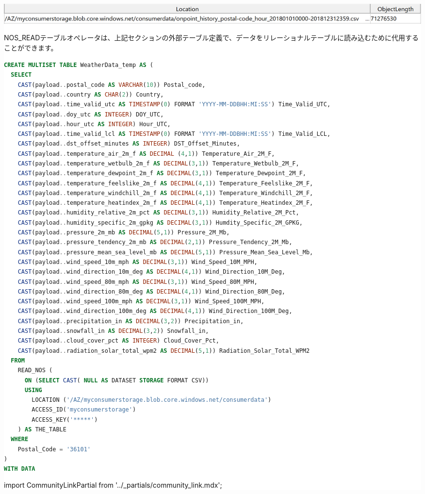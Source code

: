 ![READ_NOS オブジェクトの長さ](../cloud-guides/images/connect-azure-data-share-to-teradata-vantage/image28.png)

NOS_READテーブルオペレータは、上記セクションの外部テーブル定義で、データをリレーショナルテーブルに読み込むために代用することができます。

``` sql
CREATE MULTISET TABLE WeatherData_temp AS (
  SELECT
    CAST(payload..postal_code AS VARCHAR(10)) Postal_code,
    CAST(payload..country AS CHAR(2)) Country,
    CAST(payload..time_valid_utc AS TIMESTAMP(0) FORMAT 'YYYY-MM-DDBHH:MI:SS') Time_Valid_UTC,
    CAST(payload..doy_utc AS INTEGER) DOY_UTC,
    CAST(payload..hour_utc AS INTEGER) Hour_UTC,
    CAST(payload..time_valid_lcl AS TIMESTAMP(0) FORMAT 'YYYY-MM-DDBHH:MI:SS') Time_Valid_LCL,
    CAST(payload..dst_offset_minutes AS INTEGER) DST_Offset_Minutes,
    CAST(payload..temperature_air_2m_f AS DECIMAL (4,1)) Temperature_Air_2M_F,
    CAST(payload..temperature_wetbulb_2m_f AS DECIMAL(3,1)) Temperature_Wetbulb_2M_F,
    CAST(payload..temperature_dewpoint_2m_f AS DECIMAL(3,1)) Temperature_Dewpoint_2M_F,
    CAST(payload..temperature_feelslike_2m_f AS DECIMAL(4,1)) Temperature_Feelslike_2M_F,
    CAST(payload..temperature_windchill_2m_f AS DECIMAL(4,1)) Temperature_Windchill_2M_F,
    CAST(payload..temperature_heatindex_2m_f AS DECIMAL(4,1)) Temperature_Heatindex_2M_F,
    CAST(payload..humidity_relative_2m_pct AS DECIMAL(3,1)) Humidity_Relative_2M_Pct,
    CAST(payload..humidity_specific_2m_gpkg AS DECIMAL(3,1)) Humdity_Specific_2M_GPKG,
    CAST(payload..pressure_2m_mb AS DECIMAL(5,1)) Pressure_2M_Mb,
    CAST(payload..pressure_tendency_2m_mb AS DECIMAL(2,1)) Pressure_Tendency_2M_Mb,
    CAST(payload..pressure_mean_sea_level_mb AS DECIMAL(5,1)) Pressure_Mean_Sea_Level_Mb,
    CAST(payload..wind_speed_10m_mph AS DECIMAL(3,1)) Wind_Speed_10M_MPH,
    CAST(payload..wind_direction_10m_deg AS DECIMAL(4,1)) Wind_Direction_10M_Deg,
    CAST(payload..wind_speed_80m_mph AS DECIMAL(3,1)) Wind_Speed_80M_MPH,
    CAST(payload..wind_direction_80m_deg AS DECIMAL(4,1)) Wind_Direction_80M_Deg,
    CAST(payload..wind_speed_100m_mph AS DECIMAL(3,1)) Wind_Speed_100M_MPH,
    CAST(payload..wind_direction_100m_deg AS DECIMAL(4,1)) Wind_Direction_100M_Deg,
    CAST(payload..precipitation_in AS DECIMAL(3,2)) Precipitation_in,
    CAST(payload..snowfall_in AS DECIMAL(3,2)) Snowfall_in,
    CAST(payload..cloud_cover_pct AS INTEGER) Cloud_Cover_Pct,
    CAST(payload..radiation_solar_total_wpm2 AS DECIMAL(5,1)) Radiation_Solar_Total_WPM2
  FROM
    READ_NOS (
      ON (SELECT CAST( NULL AS DATASET STORAGE FORMAT CSV))
      USING
        LOCATION ('/AZ/myconsumerstorage.blob.core.windows.net/consumerdata')
        ACCESS_ID('myconsumerstorage')
        ACCESS_KEY('*****')
    ) AS THE_TABLE
  WHERE
    Postal_Code = '36101'
)
WITH DATA
```

import CommunityLinkPartial from '../_partials/community_link.mdx';

<CommunityLinkPartial />
